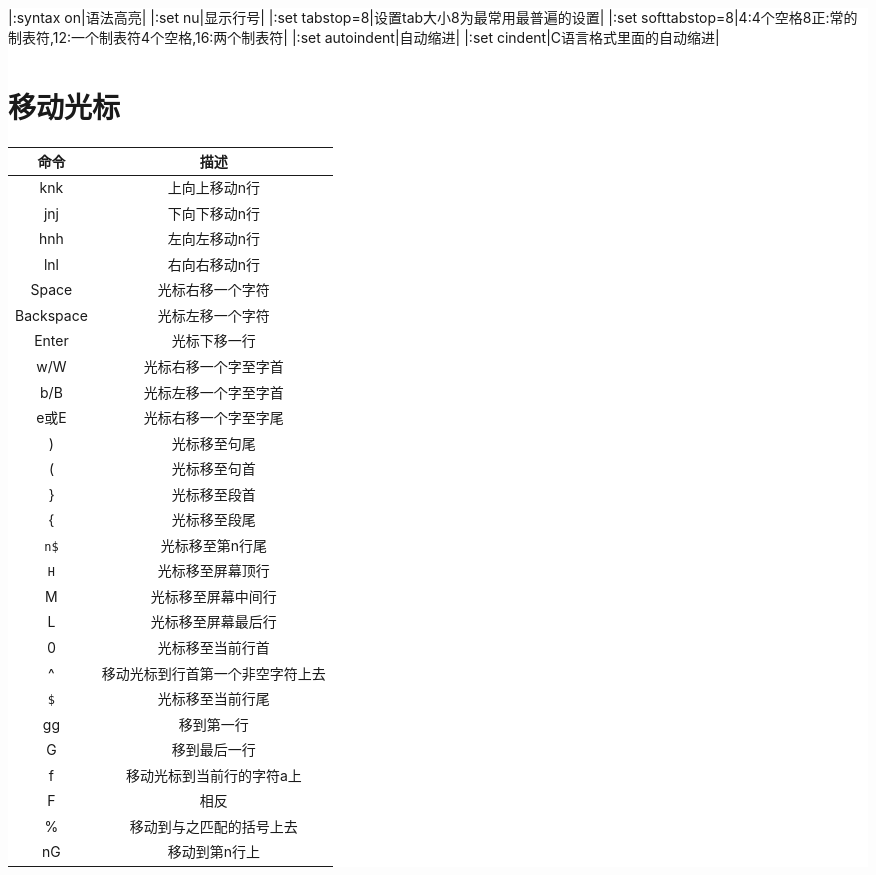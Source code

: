 |:syntax on|语法高亮|
|:set nu|显示行号|
|:set tabstop=8|设置tab大小8为最常用最普遍的设置|
|:set softtabstop=8|4:4个空格8正:常的制表符,12:一个制表符4个空格,16:两个制表符|
|:set autoindent|自动缩进|
|:set cindent|C语言格式里面的自动缩进|

# 移动光标

|命令|描述|
|:-:|:-:|
|knk|上向上移动n行|
|jnj|下向下移动n行|
|hnh|左向左移动n行|
|lnl|右向右移动n行|
|Space|光标右移一个字符|
|Backspace|光标左移一个字符|
|Enter|光标下移一行|
|w/W|光标右移一个字至字首|
|b/B|光标左移一个字至字首|
|e或E|光标右移一个字至字尾|
|)|光标移至句尾|
|(|光标移至句首|
|}|光标移至段首|
|{|光标移至段尾|
|`n$`|光标移至第n行尾|
|`H`|光标移至屏幕顶行|
|M|光标移至屏幕中间行|
|L|光标移至屏幕最后行|
|0|光标移至当前行首|
|^|移动光标到行首第一个非空字符上去|
|`$`|光标移至当前行尾|
|gg|移到第一行|
|G|移到最后一行|
|f|移动光标到当前行的字符a上|
|F|相反|
|%|移动到与之匹配的括号上去|
|nG|移动到第n行上|

